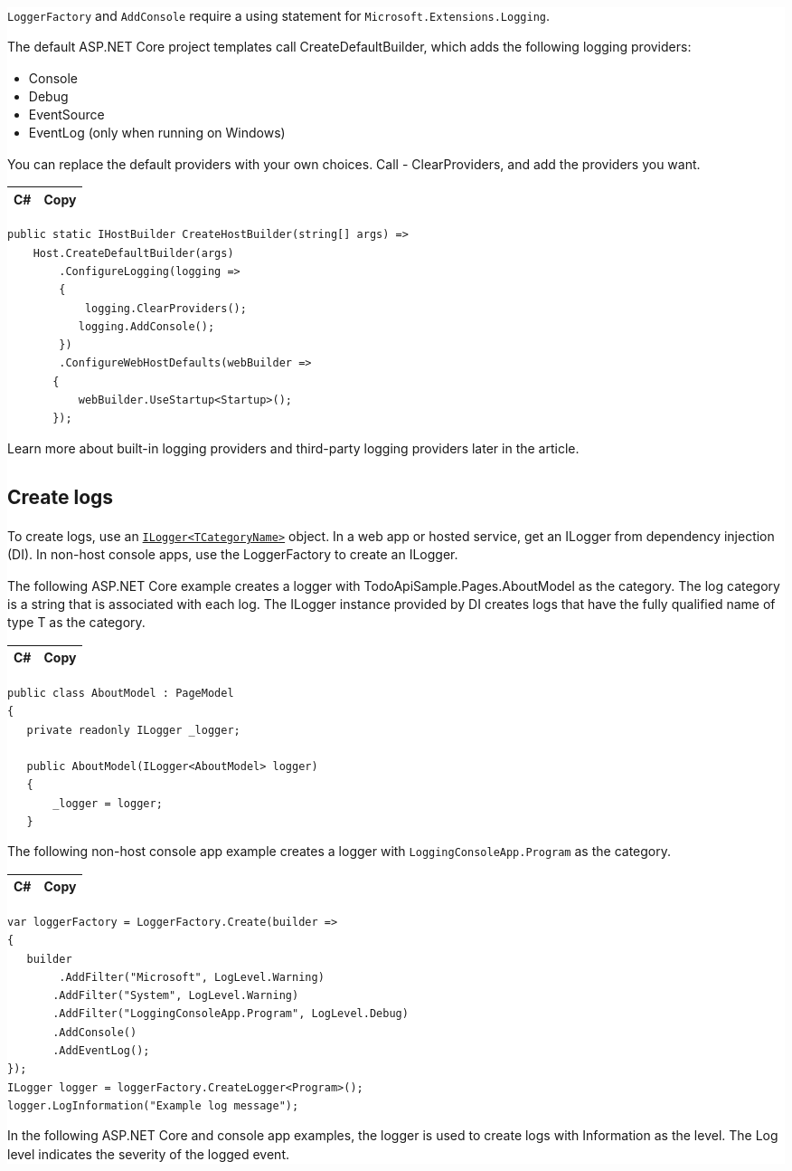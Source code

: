 `LoggerFactory` and `AddConsole` require a using statement for `Microsoft.Extensions.Logging`.

The default ASP.NET Core project templates call CreateDefaultBuilder, which adds the following logging providers:

- Console
- Debug
- EventSource
- EventLog (only when running on Windows)

You can replace the default providers with your own choices. Call - ClearProviders, and add the providers you want.

C#  | Copy
----|-----
    public static IHostBuilder CreateHostBuilder(string[] args) =>
        Host.CreateDefaultBuilder(args)
            .ConfigureLogging(logging =>
            {
                logging.ClearProviders();
               logging.AddConsole();
            })
            .ConfigureWebHostDefaults(webBuilder =>
           {
               webBuilder.UseStartup<Startup>();
           });
Learn more about built-in logging providers and third-party logging providers later in the article.

## Create logs
To create logs, use an [`ILogger<TCategoryName>`](https://docs.microsoft.com/en-us/dotnet/api/microsoft.extensions.logging.ilogger-1) object. In a web app or hosted service, get an ILogger from dependency injection (DI). In non-host console apps, use the LoggerFactory to create an ILogger.

The following ASP.NET Core example creates a logger with TodoApiSample.Pages.AboutModel as the category. The log category is a string that is associated with each log. The ILogger<T> instance provided by DI creates logs that have the fully qualified name of type T as the category.

C#  | Copy
----|-----
    public class AboutModel : PageModel
    {
       private readonly ILogger _logger;

       public AboutModel(ILogger<AboutModel> logger)
       {
           _logger = logger;
       }
The following non-host console app example creates a logger with `LoggingConsoleApp.Program` as the category.


C#  | Copy
----|-----
    var loggerFactory = LoggerFactory.Create(builder =>
    {
       builder
            .AddFilter("Microsoft", LogLevel.Warning)
           .AddFilter("System", LogLevel.Warning)
           .AddFilter("LoggingConsoleApp.Program", LogLevel.Debug)
           .AddConsole()
           .AddEventLog();
    });
    ILogger logger = loggerFactory.CreateLogger<Program>();
    logger.LogInformation("Example log message");
In the following ASP.NET Core and console app examples, the logger is used to create logs with Information as the level. The Log level indicates the severity of the logged event.
